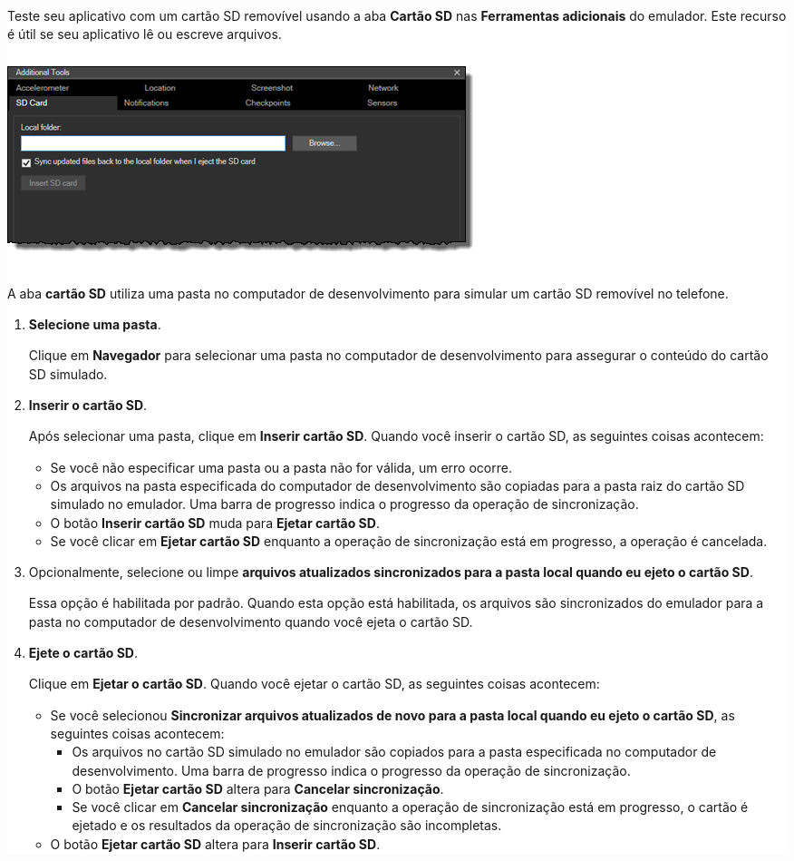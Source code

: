 Teste seu aplicativo com um cartão SD removível usando a aba **Cartão SD** nas **Ferramentas adicionais** do emulador. Este recurso é útil se seu aplicativo lê ou escreve arquivos.

![Página Cartão SD em Ferramentas Adicionais para o Emulador](images/em-sdcard.png)

A aba **cartão SD** utiliza uma pasta no computador de desenvolvimento para simular um cartão SD removível no telefone.

1.  **Selecione uma pasta**.

    Clique em **Navegador** para selecionar uma pasta no computador de desenvolvimento para assegurar o conteúdo do cartão SD simulado.

2.  **Inserir o cartão SD**.

    Após selecionar uma pasta, clique em **Inserir cartão SD**. Quando você inserir o cartão SD, as seguintes coisas acontecem:

    -   Se você não especificar uma pasta ou a pasta não for válida, um erro ocorre.
    -   Os arquivos na pasta especificada do computador de desenvolvimento são copiadas para a pasta raiz do cartão SD simulado no emulador. Uma barra de progresso indica o progresso da operação de sincronização.
    -   O botão **Inserir cartão SD** muda para **Ejetar cartão SD**.
    -   Se você clicar em **Ejetar cartão SD** enquanto a operação de sincronização está em progresso, a operação é cancelada.

3.  Opcionalmente, selecione ou limpe **arquivos atualizados sincronizados para a pasta local quando eu ejeto o cartão SD**.

    Essa opção é habilitada por padrão. Quando esta opção está habilitada, os arquivos são sincronizados do emulador para a pasta no computador de desenvolvimento quando você ejeta o cartão SD.

4.  **Ejete o cartão SD**.

    Clique em **Ejetar o cartão SD**. Quando você ejetar o cartão SD, as seguintes coisas acontecem:

    -   Se você selecionou **Sincronizar arquivos atualizados de novo para a pasta local quando eu ejeto o cartão SD**, as seguintes coisas acontecem:
        -   Os arquivos no cartão SD simulado no emulador são copiados para a pasta especificada no computador de desenvolvimento. Uma barra de progresso indica o progresso da operação de sincronização.
        -   O botão **Ejetar cartão SD** altera para **Cancelar sincronização**.
        -   Se você clicar em **Cancelar sincronização** enquanto a operação de sincronização está em progresso, o cartão é ejetado e os resultados da operação de sincronização são incompletas.
    -   O botão **Ejetar cartão SD** altera para **Inserir cartão SD**.
